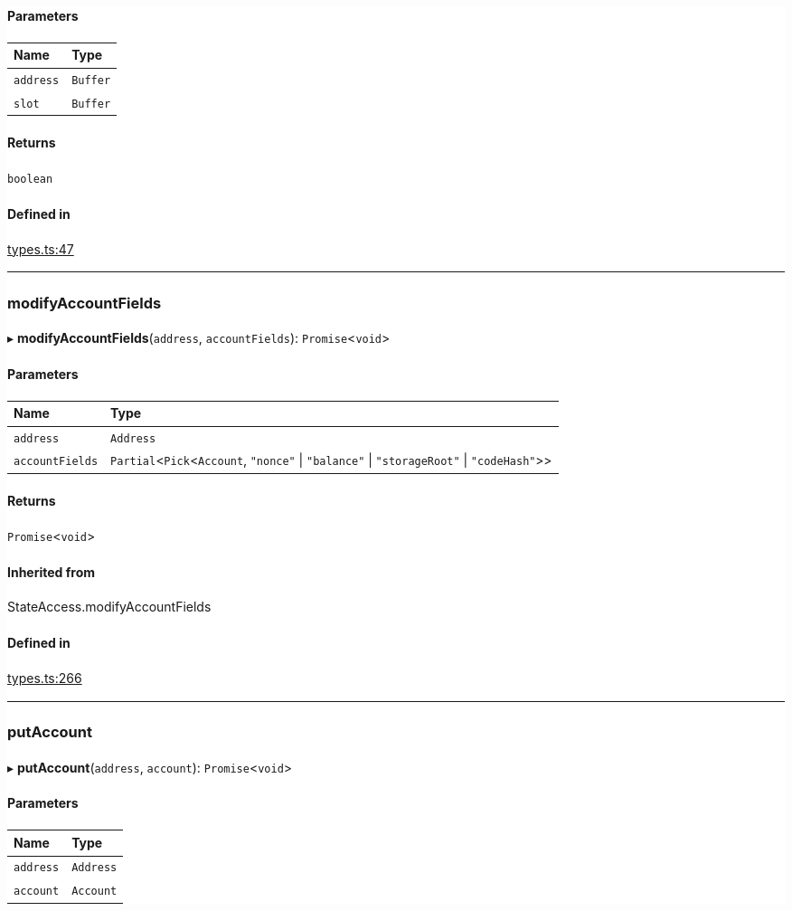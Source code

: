 #### Parameters

| Name | Type |
| :------ | :------ |
| `address` | `Buffer` |
| `slot` | `Buffer` |

#### Returns

`boolean`

#### Defined in

[types.ts:47](https://github.com/ethereumjs/ethereumjs-monorepo/blob/master/packages/evm/src/types.ts#L47)

___

### modifyAccountFields

▸ **modifyAccountFields**(`address`, `accountFields`): `Promise`<`void`\>

#### Parameters

| Name | Type |
| :------ | :------ |
| `address` | `Address` |
| `accountFields` | `Partial`<`Pick`<`Account`, ``"nonce"`` \| ``"balance"`` \| ``"storageRoot"`` \| ``"codeHash"``\>\> |

#### Returns

`Promise`<`void`\>

#### Inherited from

StateAccess.modifyAccountFields

#### Defined in

[types.ts:266](https://github.com/ethereumjs/ethereumjs-monorepo/blob/master/packages/evm/src/types.ts#L266)

___

### putAccount

▸ **putAccount**(`address`, `account`): `Promise`<`void`\>

#### Parameters

| Name | Type |
| :------ | :------ |
| `address` | `Address` |
| `account` | `Account` |
